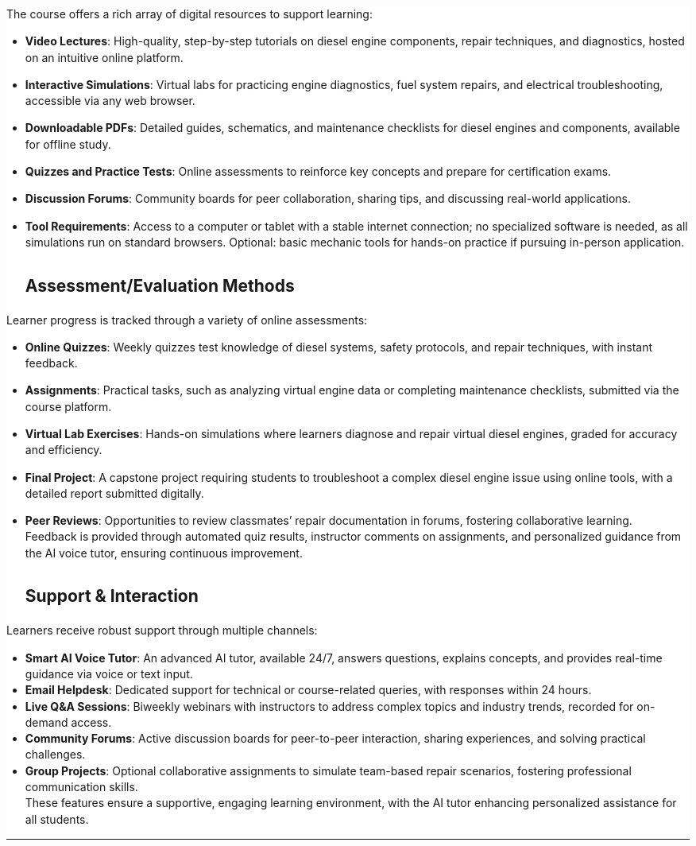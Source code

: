 The course offers a rich array of digital resources to support learning:

* **Video Lectures**: High-quality, step-by-step tutorials on diesel engine components, repair techniques, and diagnostics, hosted on an intuitive online platform.  
* **Interactive Simulations**: Virtual labs for practicing engine diagnostics, fuel system repairs, and electrical troubleshooting, accessible via any web browser.  
* **Downloadable PDFs**: Detailed guides, schematics, and maintenance checklists for diesel engines and components, available for offline study.  
* **Quizzes and Practice Tests**: Online assessments to reinforce key concepts and prepare for certification exams.  
* **Discussion Forums**: Community boards for peer collaboration, sharing tips, and discussing real-world applications.  
* **Tool Requirements**: Access to a computer or tablet with a stable internet connection; no specialized software is needed, as all simulations run on standard browsers. Optional: basic mechanic tools for hands-on practice if pursuing in-person application.

  ## **Assessment/Evaluation Methods**

Learner progress is tracked through a variety of online assessments:

* **Online Quizzes**: Weekly quizzes test knowledge of diesel systems, safety protocols, and repair techniques, with instant feedback.  
* **Assignments**: Practical tasks, such as analyzing virtual engine data or completing maintenance checklists, submitted via the course platform.  
* **Virtual Lab Exercises**: Hands-on simulations where learners diagnose and repair virtual diesel engines, graded for accuracy and efficiency.  
* **Final Project**: A capstone project requiring students to troubleshoot a complex diesel engine issue using online tools, with a detailed report submitted digitally.  
* **Peer Reviews**: Opportunities to review classmates’ repair documentation in forums, fostering collaborative learning.  
  Feedback is provided through automated quiz results, instructor comments on assignments, and personalized guidance from the AI voice tutor, ensuring continuous improvement.

  ## **Support & Interaction**

Learners receive robust support through multiple channels:

* **Smart AI Voice Tutor**: An advanced AI tutor, available 24/7, answers questions, explains concepts, and provides real-time guidance via voice or text input.  
* **Email Helpdesk**: Dedicated support for technical or course-related queries, with responses within 24 hours.  
* **Live Q\&A Sessions**: Biweekly webinars with instructors to address complex topics and industry trends, recorded for on-demand access.  
* **Community Forums**: Active discussion boards for peer-to-peer interaction, sharing experiences, and solving practical challenges.  
* **Group Projects**: Optional collaborative assignments to simulate team-based repair scenarios, fostering professional communication skills.  
  These features ensure a supportive, engaging learning environment, with the AI tutor enhancing personalized assistance for all students.


---
